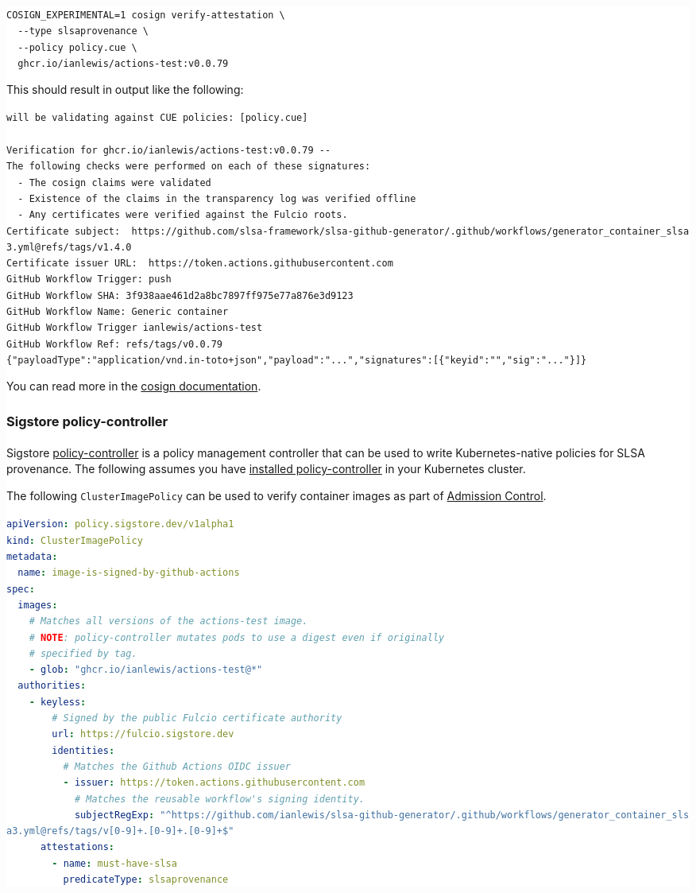 ```shell
COSIGN_EXPERIMENTAL=1 cosign verify-attestation \
  --type slsaprovenance \
  --policy policy.cue \
  ghcr.io/ianlewis/actions-test:v0.0.79
```

This should result in output like the following:

```
will be validating against CUE policies: [policy.cue]

Verification for ghcr.io/ianlewis/actions-test:v0.0.79 --
The following checks were performed on each of these signatures:
  - The cosign claims were validated
  - Existence of the claims in the transparency log was verified offline
  - Any certificates were verified against the Fulcio roots.
Certificate subject:  https://github.com/slsa-framework/slsa-github-generator/.github/workflows/generator_container_slsa3.yml@refs/tags/v1.4.0
Certificate issuer URL:  https://token.actions.githubusercontent.com
GitHub Workflow Trigger: push
GitHub Workflow SHA: 3f938aae461d2a8bc7897ff975e77a876e3d9123
GitHub Workflow Name: Generic container
GitHub Workflow Trigger ianlewis/actions-test
GitHub Workflow Ref: refs/tags/v0.0.79
{"payloadType":"application/vnd.in-toto+json","payload":"...","signatures":[{"keyid":"","sig":"..."}]}
```

You can read more in the [cosign documentation](https://docs.sigstore.dev/cosign/attestation/).

### Sigstore policy-controller

Sigstore [policy-controller](https://docs.sigstore.dev/policy-controller/overview)
is a policy management controller that can be used to write Kubernetes-native
policies for SLSA provenance. The following assumes you have
[installed policy-controller](https://docs.sigstore.dev/policy-controller/installation)
in your Kubernetes cluster.

The following `ClusterImagePolicy` can be used to verify container images
as part of [Admission Control](https://kubernetes.io/docs/reference/access-authn-authz/extensible-admission-controllers/).

```yaml
apiVersion: policy.sigstore.dev/v1alpha1
kind: ClusterImagePolicy
metadata:
  name: image-is-signed-by-github-actions
spec:
  images:
    # Matches all versions of the actions-test image.
    # NOTE: policy-controller mutates pods to use a digest even if originally
    # specified by tag.
    - glob: "ghcr.io/ianlewis/actions-test@*"
  authorities:
    - keyless:
        # Signed by the public Fulcio certificate authority
        url: https://fulcio.sigstore.dev
        identities:
          # Matches the Github Actions OIDC issuer
          - issuer: https://token.actions.githubusercontent.com
            # Matches the reusable workflow's signing identity.
            subjectRegExp: "^https://github.com/ianlewis/slsa-github-generator/.github/workflows/generator_container_slsa3.yml@refs/tags/v[0-9]+.[0-9]+.[0-9]+$"
      attestations:
        - name: must-have-slsa
          predicateType: slsaprovenance
```